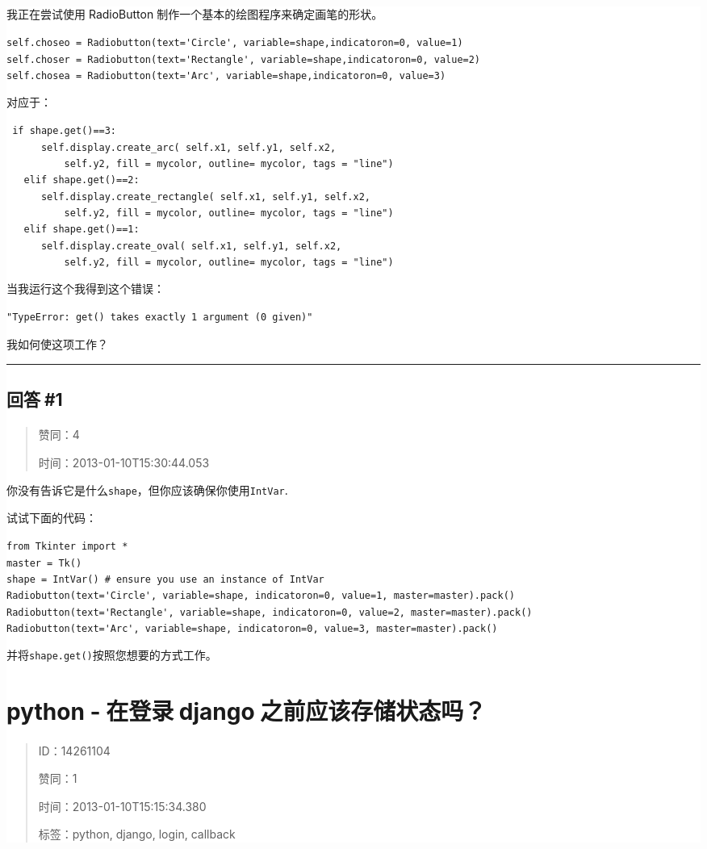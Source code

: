 我正在尝试使用 RadioButton 制作一个基本的绘图程序来确定画笔的形状。

```
self.choseo = Radiobutton(text='Circle', variable=shape,indicatoron=0, value=1)
self.choser = Radiobutton(text='Rectangle', variable=shape,indicatoron=0, value=2)
self.chosea = Radiobutton(text='Arc', variable=shape,indicatoron=0, value=3) 
```

对应于：

```
 if shape.get()==3:
      self.display.create_arc( self.x1, self.y1, self.x2,
          self.y2, fill = mycolor, outline= mycolor, tags = "line")
   elif shape.get()==2:
      self.display.create_rectangle( self.x1, self.y1, self.x2,
          self.y2, fill = mycolor, outline= mycolor, tags = "line")
   elif shape.get()==1:
      self.display.create_oval( self.x1, self.y1, self.x2,
          self.y2, fill = mycolor, outline= mycolor, tags = "line") 
```

当我运行这个我得到这个错误：

```
"TypeError: get() takes exactly 1 argument (0 given)" 
```

我如何使这项工作？

* * *

## 回答 #1

> 赞同：4
> 
> 时间：2013-01-10T15:30:44.053

你没有告诉它是什么`shape`，但你应该确保你使用`IntVar`.

试试下面的代码：

```
from Tkinter import *
master = Tk()
shape = IntVar() # ensure you use an instance of IntVar
Radiobutton(text='Circle', variable=shape, indicatoron=0, value=1, master=master).pack()
Radiobutton(text='Rectangle', variable=shape, indicatoron=0, value=2, master=master).pack()
Radiobutton(text='Arc', variable=shape, indicatoron=0, value=3, master=master).pack() 
```

并将`shape.get()`按照您想要的方式工作。

# python - 在登录 django 之前应该存储状态吗？

> ID：14261104
> 
> 赞同：1
> 
> 时间：2013-01-10T15:15:34.380
> 
> 标签：python, django, login, callback

